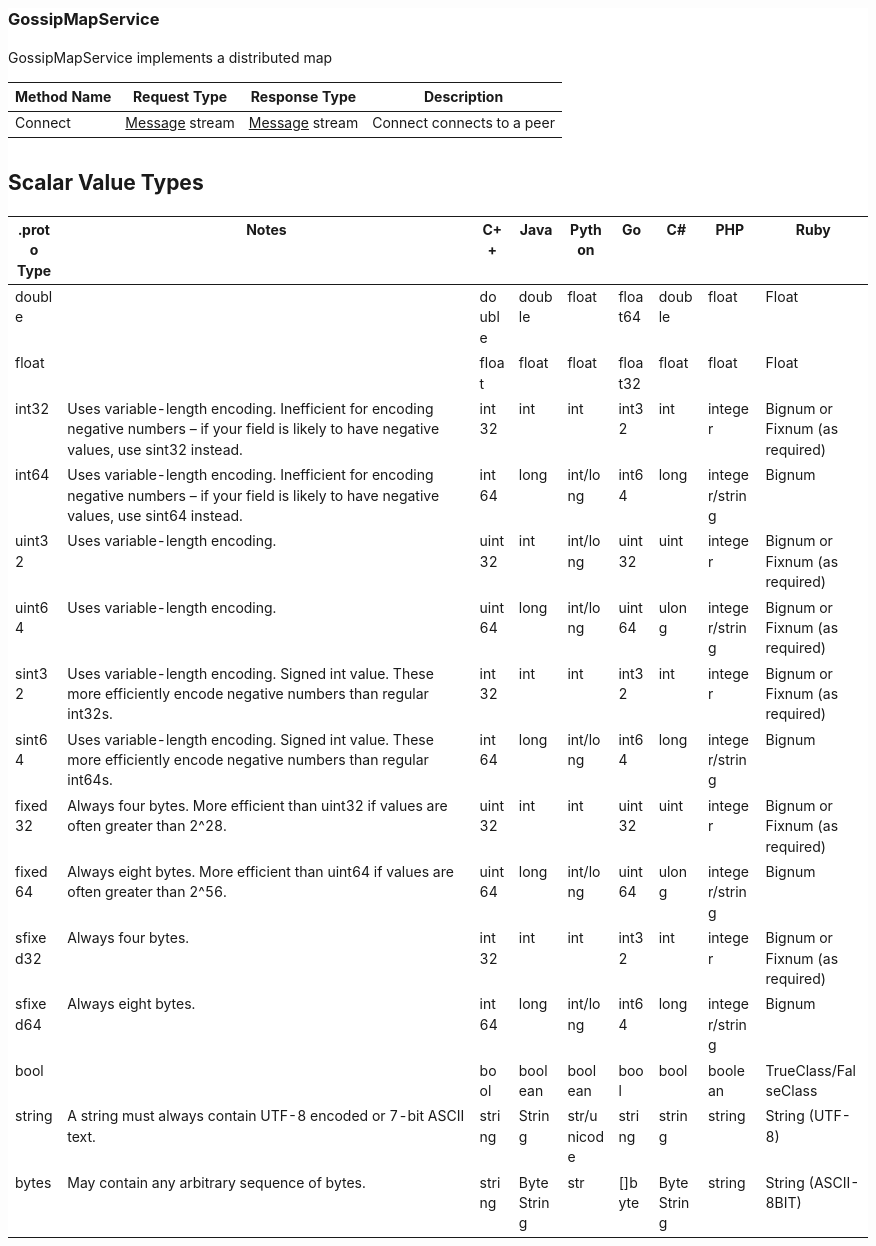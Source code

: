  

 


<a name="atomix.map.GossipMapService"></a>

### GossipMapService
GossipMapService implements a distributed map

| Method Name | Request Type | Response Type | Description |
| ----------- | ------------ | ------------- | ------------|
| Connect | [Message](#atomix.map.Message) stream | [Message](#atomix.map.Message) stream | Connect connects to a peer |

 



## Scalar Value Types

| .proto Type | Notes | C++ | Java | Python | Go | C# | PHP | Ruby |
| ----------- | ----- | --- | ---- | ------ | -- | -- | --- | ---- |
| <a name="double" /> double |  | double | double | float | float64 | double | float | Float |
| <a name="float" /> float |  | float | float | float | float32 | float | float | Float |
| <a name="int32" /> int32 | Uses variable-length encoding. Inefficient for encoding negative numbers – if your field is likely to have negative values, use sint32 instead. | int32 | int | int | int32 | int | integer | Bignum or Fixnum (as required) |
| <a name="int64" /> int64 | Uses variable-length encoding. Inefficient for encoding negative numbers – if your field is likely to have negative values, use sint64 instead. | int64 | long | int/long | int64 | long | integer/string | Bignum |
| <a name="uint32" /> uint32 | Uses variable-length encoding. | uint32 | int | int/long | uint32 | uint | integer | Bignum or Fixnum (as required) |
| <a name="uint64" /> uint64 | Uses variable-length encoding. | uint64 | long | int/long | uint64 | ulong | integer/string | Bignum or Fixnum (as required) |
| <a name="sint32" /> sint32 | Uses variable-length encoding. Signed int value. These more efficiently encode negative numbers than regular int32s. | int32 | int | int | int32 | int | integer | Bignum or Fixnum (as required) |
| <a name="sint64" /> sint64 | Uses variable-length encoding. Signed int value. These more efficiently encode negative numbers than regular int64s. | int64 | long | int/long | int64 | long | integer/string | Bignum |
| <a name="fixed32" /> fixed32 | Always four bytes. More efficient than uint32 if values are often greater than 2^28. | uint32 | int | int | uint32 | uint | integer | Bignum or Fixnum (as required) |
| <a name="fixed64" /> fixed64 | Always eight bytes. More efficient than uint64 if values are often greater than 2^56. | uint64 | long | int/long | uint64 | ulong | integer/string | Bignum |
| <a name="sfixed32" /> sfixed32 | Always four bytes. | int32 | int | int | int32 | int | integer | Bignum or Fixnum (as required) |
| <a name="sfixed64" /> sfixed64 | Always eight bytes. | int64 | long | int/long | int64 | long | integer/string | Bignum |
| <a name="bool" /> bool |  | bool | boolean | boolean | bool | bool | boolean | TrueClass/FalseClass |
| <a name="string" /> string | A string must always contain UTF-8 encoded or 7-bit ASCII text. | string | String | str/unicode | string | string | string | String (UTF-8) |
| <a name="bytes" /> bytes | May contain any arbitrary sequence of bytes. | string | ByteString | str | []byte | ByteString | string | String (ASCII-8BIT) |

